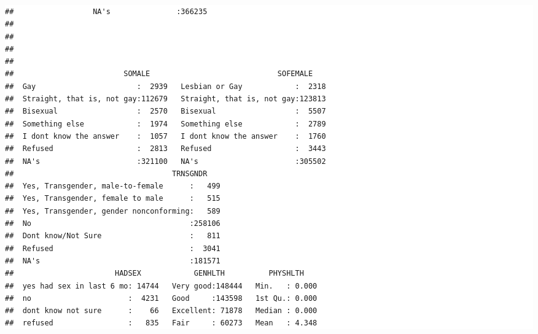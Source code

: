     ##                  NA's               :366235  
    ##                                              
    ##                                              
    ##                                              
    ##                                              
    ##                         SOMALE                             SOFEMALE     
    ##  Gay                       :  2939   Lesbian or Gay            :  2318  
    ##  Straight, that is, not gay:112679   Straight, that is, not gay:123813  
    ##  Bisexual                  :  2570   Bisexual                  :  5507  
    ##  Something else            :  1974   Something else            :  2789  
    ##  I dont know the answer    :  1057   I dont know the answer    :  1760  
    ##  Refused                   :  2813   Refused                   :  3443  
    ##  NA's                      :321100   NA's                      :305502  
    ##                                    TRNSGNDR     
    ##  Yes, Transgender, male-to-female      :   499  
    ##  Yes, Transgender, female to male      :   515  
    ##  Yes, Transgender, gender nonconforming:   589  
    ##  No                                    :258106  
    ##  Dont know/Not Sure                    :   811  
    ##  Refused                               :  3041  
    ##  NA's                                  :181571  
    ##                       HADSEX            GENHLTH          PHYSHLTH     
    ##  yes had sex in last 6 mo: 14744   Very good:148444   Min.   : 0.000  
    ##  no                      :  4231   Good     :143598   1st Qu.: 0.000  
    ##  dont know not sure      :    66   Excellent: 71878   Median : 0.000  
    ##  refused                 :   835   Fair     : 60273   Mean   : 4.348  